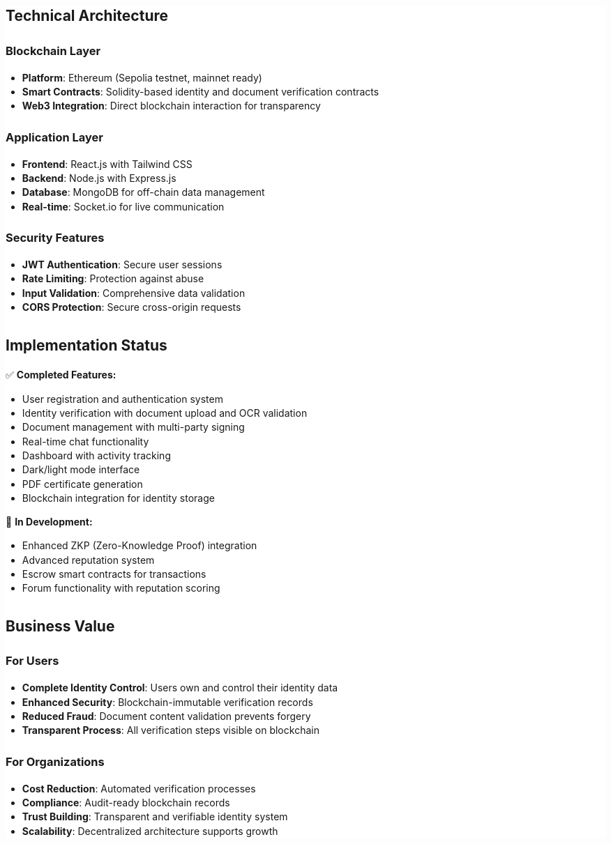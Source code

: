 ## Technical Architecture

### Blockchain Layer
- **Platform**: Ethereum (Sepolia testnet, mainnet ready)
- **Smart Contracts**: Solidity-based identity and document verification contracts
- **Web3 Integration**: Direct blockchain interaction for transparency

### Application Layer
- **Frontend**: React.js with Tailwind CSS
- **Backend**: Node.js with Express.js
- **Database**: MongoDB for off-chain data management
- **Real-time**: Socket.io for live communication

### Security Features
- **JWT Authentication**: Secure user sessions
- **Rate Limiting**: Protection against abuse
- **Input Validation**: Comprehensive data validation
- **CORS Protection**: Secure cross-origin requests

## Implementation Status

✅ **Completed Features:**
- User registration and authentication system
- Identity verification with document upload and OCR validation
- Document management with multi-party signing
- Real-time chat functionality
- Dashboard with activity tracking
- Dark/light mode interface
- PDF certificate generation
- Blockchain integration for identity storage

🔄 **In Development:**
- Enhanced ZKP (Zero-Knowledge Proof) integration
- Advanced reputation system
- Escrow smart contracts for transactions
- Forum functionality with reputation scoring

## Business Value

### For Users
- **Complete Identity Control**: Users own and control their identity data
- **Enhanced Security**: Blockchain-immutable verification records
- **Reduced Fraud**: Document content validation prevents forgery
- **Transparent Process**: All verification steps visible on blockchain

### For Organizations
- **Cost Reduction**: Automated verification processes
- **Compliance**: Audit-ready blockchain records
- **Trust Building**: Transparent and verifiable identity system
- **Scalability**: Decentralized architecture supports growth
